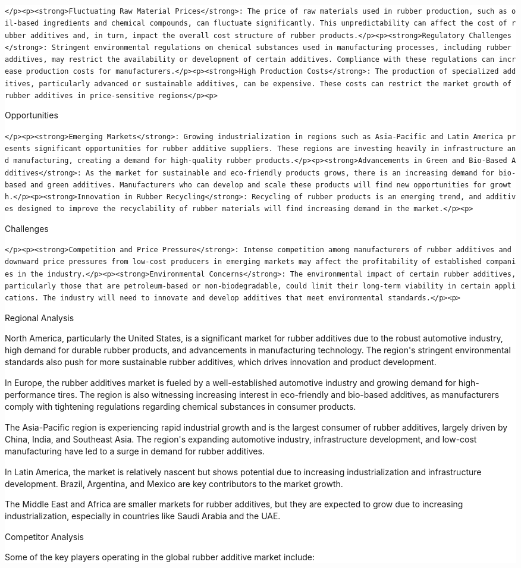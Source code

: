 	</p><p><strong>Fluctuating Raw Material Prices</strong>: The price of raw materials used in rubber production, such as oil-based ingredients and chemical compounds, can fluctuate significantly. This unpredictability can affect the cost of rubber additives and, in turn, impact the overall cost structure of rubber products.</p><p><strong>Regulatory Challenges</strong>: Stringent environmental regulations on chemical substances used in manufacturing processes, including rubber additives, may restrict the availability or development of certain additives. Compliance with these regulations can increase production costs for manufacturers.</p><p><strong>High Production Costs</strong>: The production of specialized additives, particularly advanced or sustainable additives, can be expensive. These costs can restrict the market growth of rubber additives in price-sensitive regions</p><p>
Opportunities</p><p>

	</p><p><strong>Emerging Markets</strong>: Growing industrialization in regions such as Asia-Pacific and Latin America presents significant opportunities for rubber additive suppliers. These regions are investing heavily in infrastructure and manufacturing, creating a demand for high-quality rubber products.</p><p><strong>Advancements in Green and Bio-Based Additives</strong>: As the market for sustainable and eco-friendly products grows, there is an increasing demand for bio-based and green additives. Manufacturers who can develop and scale these products will find new opportunities for growth.</p><p><strong>Innovation in Rubber Recycling</strong>: Recycling of rubber products is an emerging trend, and additives designed to improve the recyclability of rubber materials will find increasing demand in the market.</p><p>
Challenges</p><p>

	</p><p><strong>Competition and Price Pressure</strong>: Intense competition among manufacturers of rubber additives and downward price pressures from low-cost producers in emerging markets may affect the profitability of established companies in the industry.</p><p><strong>Environmental Concerns</strong>: The environmental impact of certain rubber additives, particularly those that are petroleum-based or non-biodegradable, could limit their long-term viability in certain applications. The industry will need to innovate and develop additives that meet environmental standards.</p><p>
Regional Analysis</p><p>
</p><p>
</p><p>North America, particularly the United States, is a significant market for rubber additives due to the robust automotive industry, high demand for durable rubber products, and advancements in manufacturing technology. The region's stringent environmental standards also push for more sustainable rubber additives, which drives innovation and product development.</p><p>
</p><p>
</p><p>In Europe, the rubber additives market is fueled by a well-established automotive industry and growing demand for high-performance tires. The region is also witnessing increasing interest in eco-friendly and bio-based additives, as manufacturers comply with tightening regulations regarding chemical substances in consumer products.</p><p>
</p><p>
</p><p>The Asia-Pacific region is experiencing rapid industrial growth and is the largest consumer of rubber additives, largely driven by China, India, and Southeast Asia. The region's expanding automotive industry, infrastructure development, and low-cost manufacturing have led to a surge in demand for rubber additives.</p><p>
</p><p>
In Latin America, the market is relatively nascent but shows potential due to increasing industrialization and infrastructure development. Brazil, Argentina, and Mexico are key contributors to the market growth.</p><p>
</p><p>
</p><p>The Middle East and Africa are smaller markets for rubber additives, but they are expected to grow due to increasing industrialization, especially in countries like Saudi Arabia and the UAE.</p><p>
Competitor Analysis</p><p>
</p><p>Some of the key players operating in the global rubber additive market include:</p><p>
